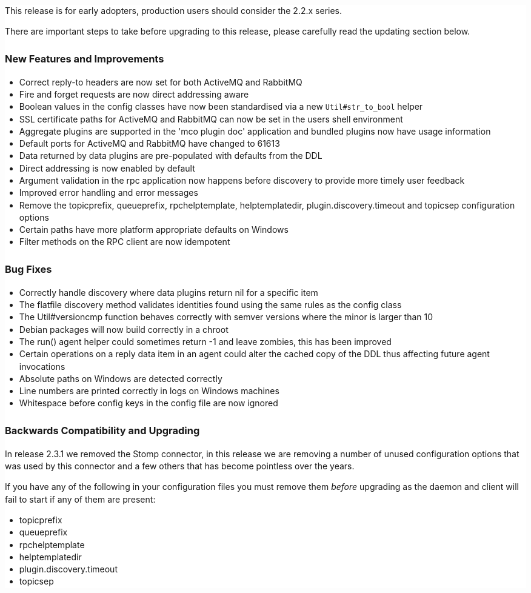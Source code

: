 This release is for early adopters, production users should consider the 2.2.x
series.

There are important steps to take before upgrading to this release, please carefully
read the updating section below.

### New Features and Improvements

 * Correct reply-to headers are now set for both ActiveMQ and RabbitMQ
 * Fire and forget requests are now direct addressing aware
 * Boolean values in the config classes have now been standardised via a new `Util#str_to_bool` helper
 * SSL certificate paths for ActiveMQ and RabbitMQ can now be set in the users shell environment
 * Aggregate plugins are supported in the 'mco plugin doc' application and bundled plugins now have usage information
 * Default ports for ActiveMQ and RabbitMQ have changed to 61613
 * Data returned by data plugins are pre-populated with defaults from the DDL
 * Direct addressing is now enabled by default
 * Argument validation in the rpc application now happens before discovery to provide more timely user feedback
 * Improved error handling and error messages
 * Remove the topicprefix, queueprefix, rpchelptemplate, helptemplatedir, plugin.discovery.timeout and topicsep configuration options
 * Certain paths have more platform appropriate defaults on Windows
 * Filter methods on the RPC client are now idempotent

### Bug Fixes

 * Correctly handle discovery where data plugins return nil for a specific item
 * The flatfile discovery method validates identities found using the same rules as the config class
 * The Util#versioncmp function behaves correctly with semver versions where the minor is larger than 10
 * Debian packages will now build correctly in a chroot
 * The run() agent helper could sometimes return -1 and leave zombies, this has been improved
 * Certain operations on a reply data item in an agent could alter the cached copy of the DDL thus affecting future agent invocations
 * Absolute paths on Windows are detected correctly
 * Line numbers are printed correctly in logs on Windows machines
 * Whitespace before config keys in the config file are now ignored

### Backwards Compatibility and Upgrading

In release 2.3.1 we removed the Stomp connector, in this release we are removing a number of unused
configuration options that was used by this connector and a few others that has become pointless over
the years.

If you have any of the following in your configuration files you must remove them *before* upgrading
as the daemon and client will fail to start if any of them are present:

  * topicprefix
  * queueprefix
  * rpchelptemplate
  * helptemplatedir
  * plugin.discovery.timeout
  * topicsep
